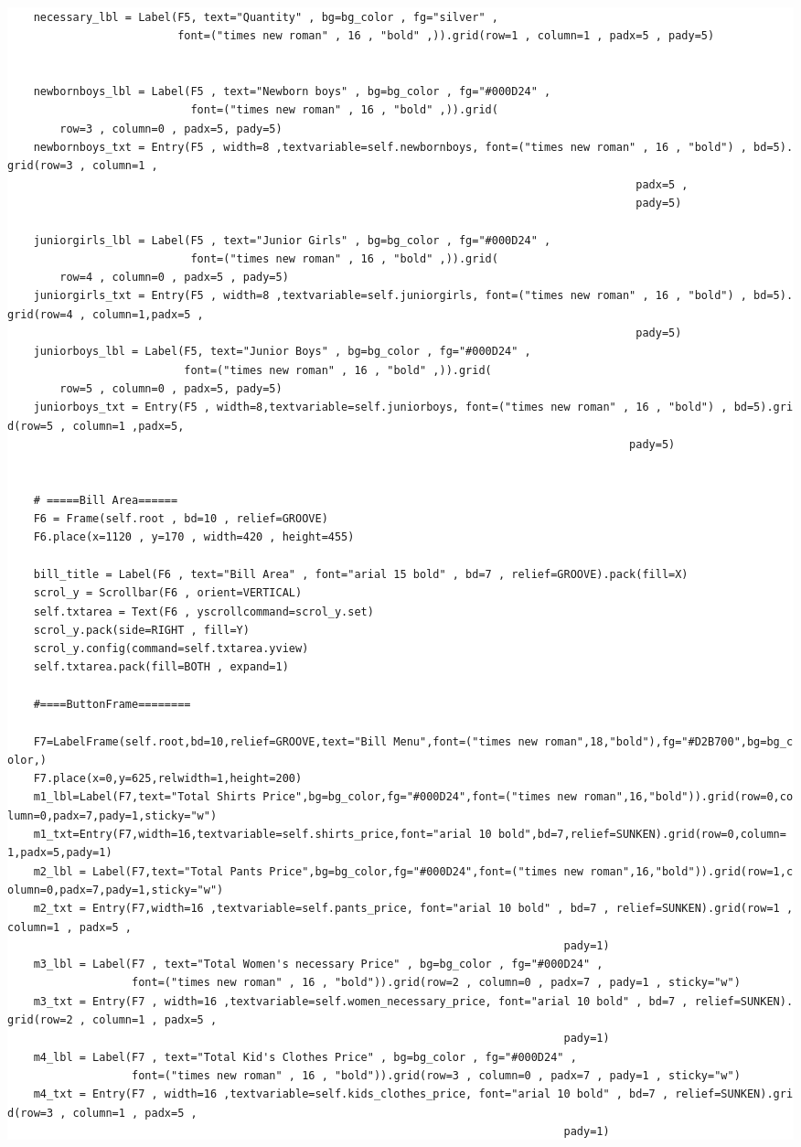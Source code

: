         necessary_lbl = Label(F5, text="Quantity" , bg=bg_color , fg="silver" ,
                              font=("times new roman" , 16 , "bold" ,)).grid(row=1 , column=1 , padx=5 , pady=5)


        newbornboys_lbl = Label(F5 , text="Newborn boys" , bg=bg_color , fg="#000D24" ,
                                font=("times new roman" , 16 , "bold" ,)).grid(
            row=3 , column=0 , padx=5, pady=5)
        newbornboys_txt = Entry(F5 , width=8 ,textvariable=self.newbornboys, font=("times new roman" , 16 , "bold") , bd=5).grid(row=3 , column=1 ,
                                                                                                    padx=5 ,
                                                                                                    pady=5)

        juniorgirls_lbl = Label(F5 , text="Junior Girls" , bg=bg_color , fg="#000D24" ,
                                font=("times new roman" , 16 , "bold" ,)).grid(
            row=4 , column=0 , padx=5 , pady=5)
        juniorgirls_txt = Entry(F5 , width=8 ,textvariable=self.juniorgirls, font=("times new roman" , 16 , "bold") , bd=5).grid(row=4 , column=1,padx=5 ,
                                                                                                    pady=5)
        juniorboys_lbl = Label(F5, text="Junior Boys" , bg=bg_color , fg="#000D24" ,
                               font=("times new roman" , 16 , "bold" ,)).grid(
            row=5 , column=0 , padx=5, pady=5)
        juniorboys_txt = Entry(F5 , width=8,textvariable=self.juniorboys, font=("times new roman" , 16 , "bold") , bd=5).grid(row=5 , column=1 ,padx=5,
                                                                                                   pady=5)


        # =====Bill Area======
        F6 = Frame(self.root , bd=10 , relief=GROOVE)
        F6.place(x=1120 , y=170 , width=420 , height=455)

        bill_title = Label(F6 , text="Bill Area" , font="arial 15 bold" , bd=7 , relief=GROOVE).pack(fill=X)
        scrol_y = Scrollbar(F6 , orient=VERTICAL)
        self.txtarea = Text(F6 , yscrollcommand=scrol_y.set)
        scrol_y.pack(side=RIGHT , fill=Y)
        scrol_y.config(command=self.txtarea.yview)
        self.txtarea.pack(fill=BOTH , expand=1)

        #====ButtonFrame========

        F7=LabelFrame(self.root,bd=10,relief=GROOVE,text="Bill Menu",font=("times new roman",18,"bold"),fg="#D2B700",bg=bg_color,)
        F7.place(x=0,y=625,relwidth=1,height=200)
        m1_lbl=Label(F7,text="Total Shirts Price",bg=bg_color,fg="#000D24",font=("times new roman",16,"bold")).grid(row=0,column=0,padx=7,pady=1,sticky="w")
        m1_txt=Entry(F7,width=16,textvariable=self.shirts_price,font="arial 10 bold",bd=7,relief=SUNKEN).grid(row=0,column=1,padx=5,pady=1)
        m2_lbl = Label(F7,text="Total Pants Price",bg=bg_color,fg="#000D24",font=("times new roman",16,"bold")).grid(row=1,column=0,padx=7,pady=1,sticky="w")
        m2_txt = Entry(F7,width=16 ,textvariable=self.pants_price, font="arial 10 bold" , bd=7 , relief=SUNKEN).grid(row=1 , column=1 , padx=5 ,
                                                                                         pady=1)
        m3_lbl = Label(F7 , text="Total Women's necessary Price" , bg=bg_color , fg="#000D24" ,
                       font=("times new roman" , 16 , "bold")).grid(row=2 , column=0 , padx=7 , pady=1 , sticky="w")
        m3_txt = Entry(F7 , width=16 ,textvariable=self.women_necessary_price, font="arial 10 bold" , bd=7 , relief=SUNKEN).grid(row=2 , column=1 , padx=5 ,
                                                                                         pady=1)
        m4_lbl = Label(F7 , text="Total Kid's Clothes Price" , bg=bg_color , fg="#000D24" ,
                       font=("times new roman" , 16 , "bold")).grid(row=3 , column=0 , padx=7 , pady=1 , sticky="w")
        m4_txt = Entry(F7 , width=16 ,textvariable=self.kids_clothes_price, font="arial 10 bold" , bd=7 , relief=SUNKEN).grid(row=3 , column=1 , padx=5 ,
                                                                                         pady=1)

